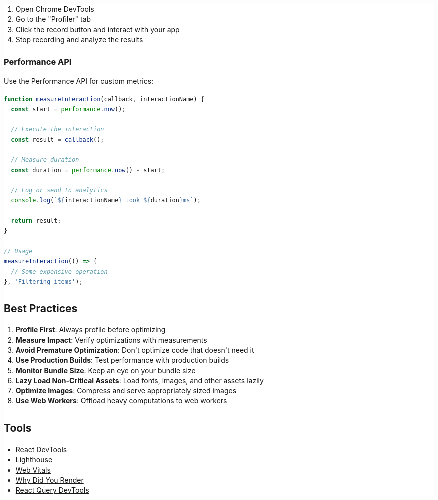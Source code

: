 1. Open Chrome DevTools
2. Go to the "Profiler" tab
3. Click the record button and interact with your app
4. Stop recording and analyze the results

### Performance API

Use the Performance API for custom metrics:

```ts
function measureInteraction(callback, interactionName) {
  const start = performance.now();
  
  // Execute the interaction
  const result = callback();
  
  // Measure duration
  const duration = performance.now() - start;
  
  // Log or send to analytics
  console.log(`${interactionName} took ${duration}ms`);
  
  return result;
}

// Usage
measureInteraction(() => {
  // Some expensive operation
}, 'Filtering items');
```

## Best Practices

1. **Profile First**: Always profile before optimizing
2. **Measure Impact**: Verify optimizations with measurements
3. **Avoid Premature Optimization**: Don't optimize code that doesn't need it
4. **Use Production Builds**: Test performance with production builds
5. **Monitor Bundle Size**: Keep an eye on your bundle size
6. **Lazy Load Non-Critical Assets**: Load fonts, images, and other assets lazily
7. **Optimize Images**: Compress and serve appropriately sized images
8. **Use Web Workers**: Offload heavy computations to web workers

## Tools

- [React DevTools](https://reactjs.org/blog/2019/08/15/new-react-devtools.html)
- [Lighthouse](https://developers.google.com/web/tools/lighthouse)
- [Web Vitals](https://web.dev/vitals/)
- [Why Did You Render](https://github.com/welldone-software/why-did-you-render)
- [React Query DevTools](https://react-query.tanstack.com/devtools)
